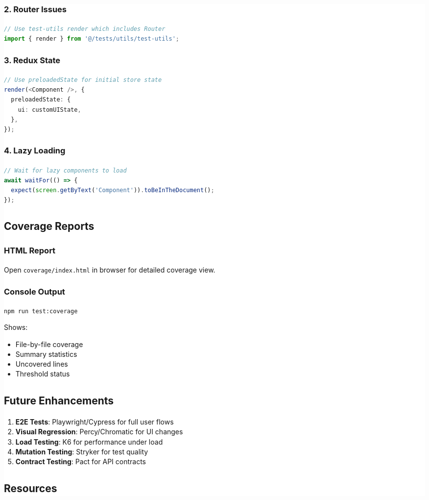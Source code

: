 ### 2. Router Issues
```typescript
// Use test-utils render which includes Router
import { render } from '@/tests/utils/test-utils';
```

### 3. Redux State
```typescript
// Use preloadedState for initial store state
render(<Component />, {
  preloadedState: {
    ui: customUIState,
  },
});
```

### 4. Lazy Loading
```typescript
// Wait for lazy components to load
await waitFor(() => {
  expect(screen.getByText('Component')).toBeInTheDocument();
});
```

## Coverage Reports

### HTML Report
Open `coverage/index.html` in browser for detailed coverage view.

### Console Output
```bash
npm run test:coverage
```

Shows:
- File-by-file coverage
- Summary statistics
- Uncovered lines
- Threshold status

## Future Enhancements

1. **E2E Tests**: Playwright/Cypress for full user flows
2. **Visual Regression**: Percy/Chromatic for UI changes
3. **Load Testing**: K6 for performance under load
4. **Mutation Testing**: Stryker for test quality
5. **Contract Testing**: Pact for API contracts

## Resources
